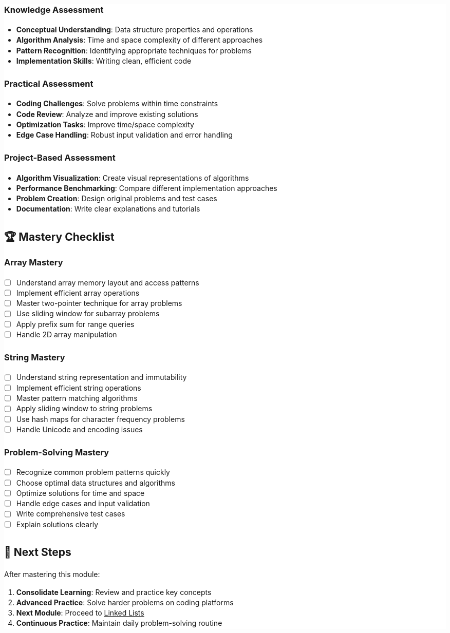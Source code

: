### Knowledge Assessment
- **Conceptual Understanding**: Data structure properties and operations
- **Algorithm Analysis**: Time and space complexity of different approaches
- **Pattern Recognition**: Identifying appropriate techniques for problems
- **Implementation Skills**: Writing clean, efficient code

### Practical Assessment
- **Coding Challenges**: Solve problems within time constraints
- **Code Review**: Analyze and improve existing solutions
- **Optimization Tasks**: Improve time/space complexity
- **Edge Case Handling**: Robust input validation and error handling

### Project-Based Assessment
- **Algorithm Visualization**: Create visual representations of algorithms
- **Performance Benchmarking**: Compare different implementation approaches
- **Problem Creation**: Design original problems and test cases
- **Documentation**: Write clear explanations and tutorials

## 🏆 Mastery Checklist

### Array Mastery
- [ ] Understand array memory layout and access patterns
- [ ] Implement efficient array operations
- [ ] Master two-pointer technique for array problems
- [ ] Use sliding window for subarray problems
- [ ] Apply prefix sum for range queries
- [ ] Handle 2D array manipulation

### String Mastery
- [ ] Understand string representation and immutability
- [ ] Implement efficient string operations
- [ ] Master pattern matching algorithms
- [ ] Apply sliding window to string problems
- [ ] Use hash maps for character frequency problems
- [ ] Handle Unicode and encoding issues

### Problem-Solving Mastery
- [ ] Recognize common problem patterns quickly
- [ ] Choose optimal data structures and algorithms
- [ ] Optimize solutions for time and space
- [ ] Handle edge cases and input validation
- [ ] Write comprehensive test cases
- [ ] Explain solutions clearly

## 🚀 Next Steps

After mastering this module:

1. **Consolidate Learning**: Review and practice key concepts
2. **Advanced Practice**: Solve harder problems on coding platforms
3. **Next Module**: Proceed to [Linked Lists](../04-linked-lists/README.md)
4. **Continuous Practice**: Maintain daily problem-solving routine
